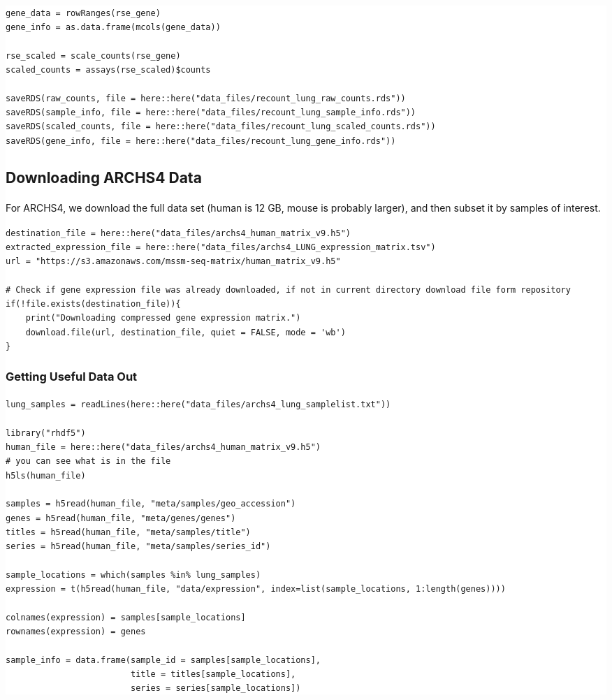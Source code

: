     gene_data = rowRanges(rse_gene)
    gene_info = as.data.frame(mcols(gene_data))

    rse_scaled = scale_counts(rse_gene)
    scaled_counts = assays(rse_scaled)$counts

    saveRDS(raw_counts, file = here::here("data_files/recount_lung_raw_counts.rds"))
    saveRDS(sample_info, file = here::here("data_files/recount_lung_sample_info.rds"))
    saveRDS(scaled_counts, file = here::here("data_files/recount_lung_scaled_counts.rds"))
    saveRDS(gene_info, file = here::here("data_files/recount_lung_gene_info.rds"))

## Downloading ARCHS4 Data

For ARCHS4, we download the full data set (human is 12 GB, mouse is
probably larger), and then subset it by samples of interest.

    destination_file = here::here("data_files/archs4_human_matrix_v9.h5")
    extracted_expression_file = here::here("data_files/archs4_LUNG_expression_matrix.tsv")
    url = "https://s3.amazonaws.com/mssm-seq-matrix/human_matrix_v9.h5"

    # Check if gene expression file was already downloaded, if not in current directory download file form repository
    if(!file.exists(destination_file)){
        print("Downloading compressed gene expression matrix.")
        download.file(url, destination_file, quiet = FALSE, mode = 'wb')
    }

### Getting Useful Data Out

    lung_samples = readLines(here::here("data_files/archs4_lung_samplelist.txt"))

    library("rhdf5")
    human_file = here::here("data_files/archs4_human_matrix_v9.h5")
    # you can see what is in the file
    h5ls(human_file)

    samples = h5read(human_file, "meta/samples/geo_accession")
    genes = h5read(human_file, "meta/genes/genes")
    titles = h5read(human_file, "meta/samples/title")
    series = h5read(human_file, "meta/samples/series_id")

    sample_locations = which(samples %in% lung_samples)
    expression = t(h5read(human_file, "data/expression", index=list(sample_locations, 1:length(genes))))

    colnames(expression) = samples[sample_locations]
    rownames(expression) = genes

    sample_info = data.frame(sample_id = samples[sample_locations],
                             title = titles[sample_locations],
                             series = series[sample_locations])
